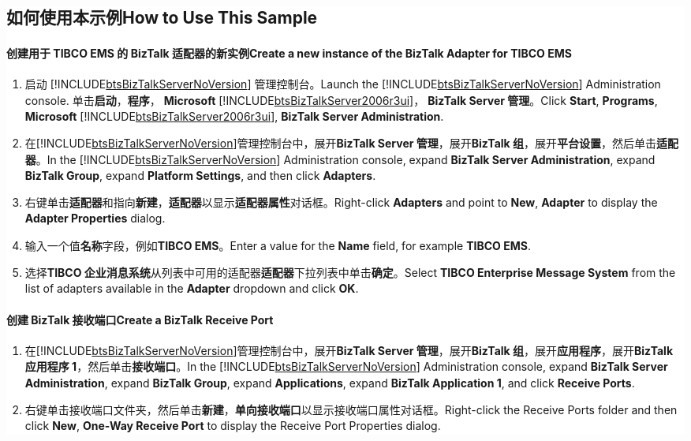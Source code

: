 ## <a name="how-to-use-this-sample"></a><span data-ttu-id="b9f32-130">如何使用本示例</span><span class="sxs-lookup"><span data-stu-id="b9f32-130">How to Use This Sample</span></span>  
  
#### <a name="create-a-new-instance-of-the-biztalk-adapter-for-tibco-ems"></a><span data-ttu-id="b9f32-131">创建用于 TIBCO EMS 的 BizTalk 适配器的新实例</span><span class="sxs-lookup"><span data-stu-id="b9f32-131">Create a new instance of the BizTalk Adapter for TIBCO EMS</span></span>  
  
1.  <span data-ttu-id="b9f32-132">启动 [!INCLUDE[btsBizTalkServerNoVersion](../includes/btsbiztalkservernoversion-md.md)] 管理控制台。</span><span class="sxs-lookup"><span data-stu-id="b9f32-132">Launch the [!INCLUDE[btsBizTalkServerNoVersion](../includes/btsbiztalkservernoversion-md.md)] Administration console.</span></span> <span data-ttu-id="b9f32-133">单击**启动**，**程序**， **Microsoft** [!INCLUDE[btsBizTalkServer2006r3ui](../includes/btsbiztalkserver2006r3ui-md.md)]， **BizTalk Server 管理**。</span><span class="sxs-lookup"><span data-stu-id="b9f32-133">Click **Start**, **Programs**, **Microsoft** [!INCLUDE[btsBizTalkServer2006r3ui](../includes/btsbiztalkserver2006r3ui-md.md)], **BizTalk Server Administration**.</span></span>  
  
2.  <span data-ttu-id="b9f32-134">在[!INCLUDE[btsBizTalkServerNoVersion](../includes/btsbiztalkservernoversion-md.md)]管理控制台中，展开**BizTalk Server 管理**，展开**BizTalk 组**，展开**平台设置**，然后单击**适配器**。</span><span class="sxs-lookup"><span data-stu-id="b9f32-134">In the [!INCLUDE[btsBizTalkServerNoVersion](../includes/btsbiztalkservernoversion-md.md)] Administration console, expand **BizTalk Server Administration**, expand **BizTalk Group**, expand **Platform Settings**, and then click **Adapters**.</span></span>  
  
3.  <span data-ttu-id="b9f32-135">右键单击**适配器**和指向**新建**，**适配器**以显示**适配器属性**对话框。</span><span class="sxs-lookup"><span data-stu-id="b9f32-135">Right-click **Adapters** and point to **New**, **Adapter** to display the **Adapter Properties** dialog.</span></span>  
  
4.  <span data-ttu-id="b9f32-136">输入一个值**名称**字段，例如**TIBCO EMS**。</span><span class="sxs-lookup"><span data-stu-id="b9f32-136">Enter a value for the **Name** field, for example **TIBCO EMS**.</span></span>  
  
5.  <span data-ttu-id="b9f32-137">选择**TIBCO 企业消息系统**从列表中可用的适配器**适配器**下拉列表中单击**确定**。</span><span class="sxs-lookup"><span data-stu-id="b9f32-137">Select **TIBCO Enterprise Message System** from the list of adapters available in the **Adapter** dropdown and click **OK**.</span></span>  
  
#### <a name="create-a-biztalk-receive-port"></a><span data-ttu-id="b9f32-138">创建 BizTalk 接收端口</span><span class="sxs-lookup"><span data-stu-id="b9f32-138">Create a BizTalk Receive Port</span></span>  
  
1.  <span data-ttu-id="b9f32-139">在[!INCLUDE[btsBizTalkServerNoVersion](../includes/btsbiztalkservernoversion-md.md)]管理控制台中，展开**BizTalk Server 管理**，展开**BizTalk 组**，展开**应用程序**，展开**BizTalk 应用程序 1**，然后单击**接收端口**。</span><span class="sxs-lookup"><span data-stu-id="b9f32-139">In the [!INCLUDE[btsBizTalkServerNoVersion](../includes/btsbiztalkservernoversion-md.md)] Administration console, expand **BizTalk Server Administration**, expand **BizTalk Group**, expand **Applications**, expand **BizTalk Application 1**, and click **Receive Ports**.</span></span>  
  
2.  <span data-ttu-id="b9f32-140">右键单击接收端口文件夹，然后单击**新建**，**单向接收端口**以显示接收端口属性对话框。</span><span class="sxs-lookup"><span data-stu-id="b9f32-140">Right-click the Receive Ports folder and then click **New**, **One-Way Receive Port** to display the Receive Port Properties dialog.</span></span>  
  